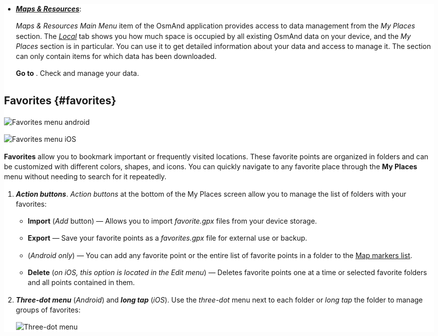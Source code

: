 - [***Maps & Resources***](../personal/maps-resources.md):  

    *Maps & Resources* *Main Menu* item of the OsmAnd application provides access to data management from the *My Places* section. The [*Local*](../personal/maps-resources.md#local) tab shows you how much space is occupied by all existing OsmAnd data on your device, and the *My Places* section is in particular. You can use it to get detailed information about your data and access to manage it. The section can only contain items for which data has been downloaded.  

    **Go to** *<Translate android="true" ids="shared_string_menu,maps_and_resources,download_tab_local"/>*. Check and manage your data.


## Favorites {#favorites}

<Tabs groupId="operating-systems" queryString="current-os">

<TabItem value="android" label="Android">

![Favorites menu android](@site/static/img/personal/favorites_menu_android.png)

</TabItem>

<TabItem value="ios" label="iOS">

![Favorites menu iOS](@site/static/img/personal/favorites_menu_tab_ios.png)

</TabItem>

</Tabs>

**Favorites** allow you to bookmark important or frequently visited locations. These favorite points are organized in folders and can be customized with different colors, shapes, and icons. You can quickly navigate to any favorite place through the **My Places** menu without needing to search for it repeatedly.


1. ***Action buttons***. *Action buttons* at the bottom of the My Places screen allow you to manage the list of folders with your favorites:  

    - **Import** (*Add* button) — Allows you to import *favorite.gpx* files from your device storage.

    - **Export** — Save your favorite points as a *favorites.gpx* file for external use or backup.

    - **<Translate android="true" ids="shared_string_add_to_map_markers"/>** (*Android only*) — You can add any favorite point or the entire list of favorite points in a folder to the [Map markers list](../personal/markers.md).

    - **Delete** (*on iOS, this option is located in the Edit menu*) — Deletes favorite points one at a time or selected favorite folders and all points contained in them.

2. ***Three-dot menu*** (*Android*) and ***long tap*** (*iOS*). Use the *three-dot* menu next to each folder or *long tap* the folder to manage groups of favorites:  

    <Tabs groupId="operating-systems" queryString="current-os">

    <TabItem value="android" label="Android">

    ![Three-dot menu](@site/static/img/personal/favorites_three-dot_menu.png)
